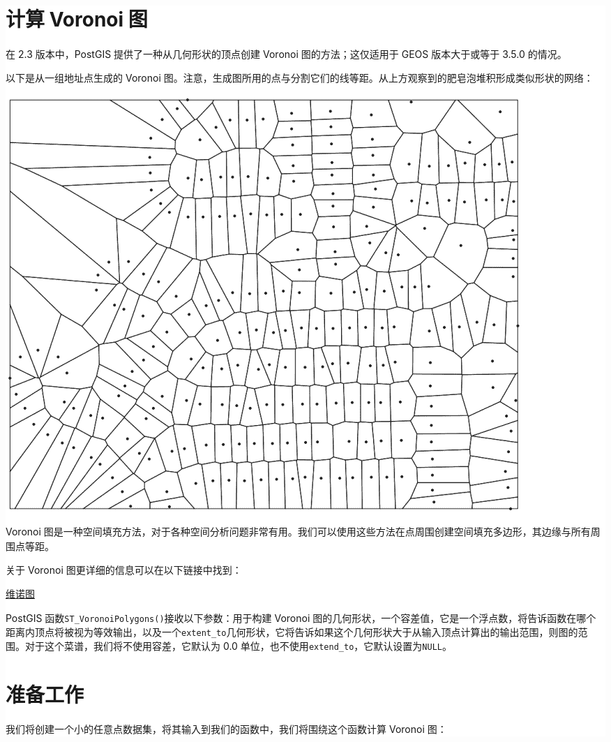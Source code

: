 # 计算 Voronoi 图

在 2.3 版本中，PostGIS 提供了一种从几何形状的顶点创建 Voronoi 图的方法；这仅适用于 GEOS 版本大于或等于 3.5.0 的情况。

以下是从一组地址点生成的 Voronoi 图。注意，生成图所用的点与分割它们的线等距。从上方观察到的肥皂泡堆积形成类似形状的网络：

![](img/1cce9415-80d2-4771-93f1-4da9254591e3.png)

Voronoi 图是一种空间填充方法，对于各种空间分析问题非常有用。我们可以使用这些方法在点周围创建空间填充多边形，其边缘与所有周围点等距。

关于 Voronoi 图更详细的信息可以在以下链接中找到：

[维诺图](http://en.wikipedia.org/wiki/Voronoi_diagram)

PostGIS 函数`ST_VoronoiPolygons()`接收以下参数：用于构建 Voronoi 图的几何形状，一个容差值，它是一个浮点数，将告诉函数在哪个距离内顶点将被视为等效输出，以及一个`extent_to`几何形状，它将告诉如果这个几何形状大于从输入顶点计算出的输出范围，则图的范围。对于这个菜谱，我们将不使用容差，它默认为 0.0 单位，也不使用`extend_to`，它默认设置为`NULL`。

# 准备工作

我们将创建一个小的任意点数据集，将其输入到我们的函数中，我们将围绕这个函数计算 Voronoi 图：
